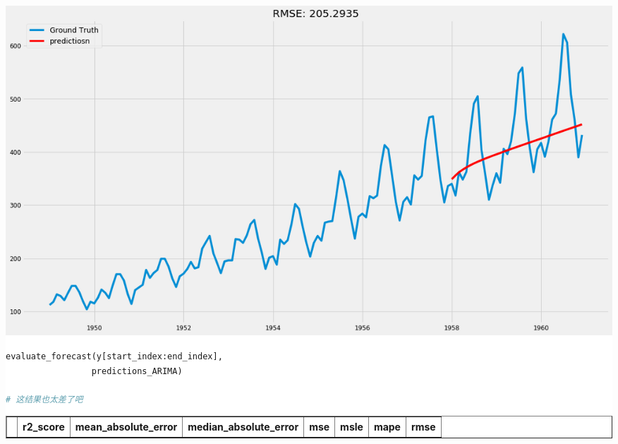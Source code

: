 


![png](output_76_1.png)



```python
evaluate_forecast(y[start_index:end_index],
                 predictions_ARIMA)

# 这结果也太差了吧
```




<div>
<style scoped>
    .dataframe tbody tr th:only-of-type {
        vertical-align: middle;
    }

    .dataframe tbody tr th {
        vertical-align: top;
    }

    .dataframe thead th {
        text-align: right;
    }
</style>
<table border="1" class="dataframe">
  <thead>
    <tr style="text-align: right;">
      <th></th>
      <th>r2_score</th>
      <th>mean_absolute_error</th>
      <th>median_absolute_error</th>
      <th>mse</th>
      <th>msle</th>
      <th>mape</th>
      <th>rmse</th>
    </tr>
  </thead>
  <tbody>
    <tr>